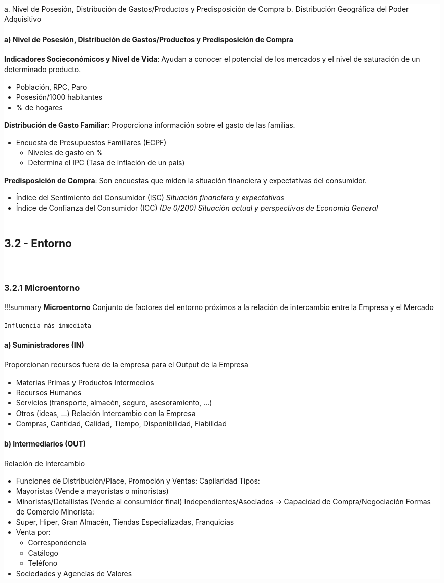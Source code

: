 a. Nivel de Posesión, Distribución de Gastos/Productos y Predisposición de Compra
b. Distribución Geográfica del Poder Adquisitivo

#### a) Nivel de Posesión, Distribución de Gastos/Productos y Predisposición de Compra

**Indicadores Socieconómicos y Nivel de Vida**:
Ayudan a conocer el potencial de los mercados y el nivel de saturación de un determinado producto.
- Población, RPC, Paro
- Posesión/1000 habitantes
- % de hogares

**Distribución de Gasto Familiar**:
Proporciona información sobre el gasto de las familias.
- Encuesta de Presupuestos Familiares (ECPF)
    - Niveles de gasto en %
    - Determina el IPC (Tasa de inflación de un país)

**Predisposición de Compra**:
Son encuestas que miden la situación financiera y expectativas del consumidor.
- Índice del Sentimiento del Consumidor (ISC) *Situación financiera y expectativas*
- Índice de Confianza del Consumidor (ICC) *(De 0/200) Situación actual y perspectivas de Economía General*

---

## 3.2 - Entorno

<br>

### 3.2.1 Microentorno
!!!summary **Microentorno** 
    Conjunto de factores del entorno próximos a la relación de intercambio entre la Empresa y el Mercado

    Influencia más inmediata

#### a) Suministradores (IN)
Proporcionan recursos fuera de la empresa para el Output de la Empresa
- Materias Primas y Productos Intermedios
- Recursos Humanos
- Servicios (transporte, almacén, seguro, asesoramiento, ...)
- Otros (ideas, ...)
Relación Intercambio con la Empresa
- Compras, Cantidad, Calidad, Tiempo, Disponibilidad, Fiabilidad

#### b) Intermediarios (OUT)
Relación de Intercambio
- Funciones de Distribución/Place, Promoción y Ventas: Capilaridad
Tipos:
- Mayoristas (Vende a mayoristas o minoristas)
- Minoristas/Detallistas (Vende al consumidor final)
Independientes/Asociados -> Capacidad de Compra/Negociación
Formas de Comercio Minorista:
- Super, Hiper, Gran Almacén, Tiendas Especializadas, Franquicias
- Venta por:
    - Correspondencia
    - Catálogo
    - Teléfono
- Sociedades y Agencias de Valores
